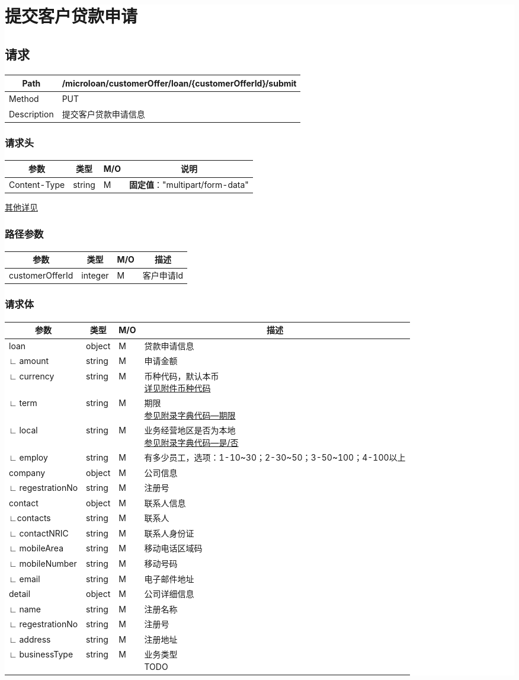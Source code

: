 # 提交客户贷款申请

## 请求

| Path        | /microloan/customerOffer/loan/{customerOfferId}/submit |
| ----------- | ------------------------------------------------------ |
| Method      | PUT                                                    |
| Description | 提交客户贷款申请信息                                   |

### 请求头

| 参数         | 类型   | M/O  | 说明                              |
| ------------ | ------ | ---- | --------------------------------- |
| Content-Type | string | M    | **固定值**："multipart/form-data" |

[其他详见](../../header.md)

### 路径参数

| 参数            | 类型    | M/O  | 描述       |
| --------------- | ------- | ---- | ---------- |
| customerOfferId | integer | M    | 客户申请Id |

### 请求体

| 参数                            | 类型    | M/O  | 描述                                                         |
| ------------------------------- | ------- | ---- | ------------------------------------------------------------ |
| loan                            | object  | M    | 贷款申请信息                                                 |
| ∟ amount                        | string  | M    | 申请金额                                                     |
| ∟ currency                      | string  | M    | 币种代码，默认本币<br />[详见附件币种代码](../../appendices/currency_code.md) |
| ∟ term                          | string  | M    | 期限<br />[参见附录字典代码—期限](../../appendices/dictionary_code.md) |
| ∟ local                         | string  | M    | 业务经营地区是否为本地<br />[参见附录字典代码—是/否](../../appendices/dictionary_code.md) |
| ∟ employ                        | string  | M    | 有多少员工，选项：1-10~30；2-30~50；3-50~100；4-100以上      |
| company                         | object  | M    | 公司信息                                                     |
| ∟ regestrationNo                | string  | M    | 注册号                                                       |
| contact                         | object  | M    | 联系人信息                                                   |
| ∟contacts                       | string  | M    | 联系人                                                       |
| ∟ contactNRIC                   | string  | M    | 联系人身份证                                                 |
| ∟ mobileArea                    | string  | M    | 移动电话区域码                                               |
| ∟ mobileNumber                  | string  | M    | 移动号码                                                     |
| ∟ email                         | string  | M    | 电子邮件地址                                                 |
| detail                          | object  | M    | 公司详细信息                                                 |
| ∟ name                          | string  | M    | 注册名称                                                     |
| ∟ regestrationNo                | string  | M    | 注册号                                                       |
| ∟ address                       | string  | M    | 注册地址                                                     |
| ∟ businessType                  | string  | M    | 业务类型<br />TODO                                           |